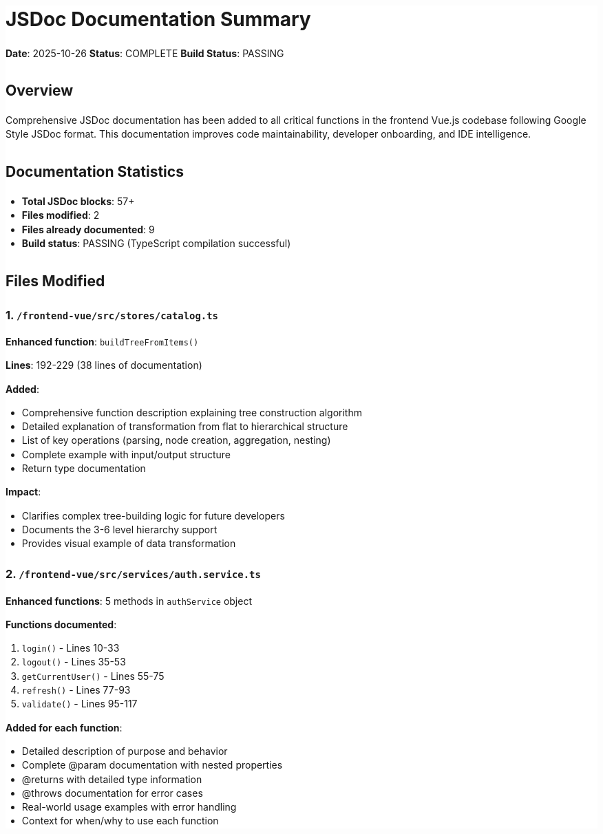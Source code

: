 # JSDoc Documentation Summary

**Date**: 2025-10-26
**Status**: COMPLETE
**Build Status**: PASSING

## Overview

Comprehensive JSDoc documentation has been added to all critical functions in the frontend Vue.js codebase following Google Style JSDoc format. This documentation improves code maintainability, developer onboarding, and IDE intelligence.

## Documentation Statistics

- **Total JSDoc blocks**: 57+
- **Files modified**: 2
- **Files already documented**: 9
- **Build status**: PASSING (TypeScript compilation successful)

## Files Modified

### 1. `/frontend-vue/src/stores/catalog.ts`

**Enhanced function**: `buildTreeFromItems()`

**Lines**: 192-229 (38 lines of documentation)

**Added**:
- Comprehensive function description explaining tree construction algorithm
- Detailed explanation of transformation from flat to hierarchical structure
- List of key operations (parsing, node creation, aggregation, nesting)
- Complete example with input/output structure
- Return type documentation

**Impact**: 
- Clarifies complex tree-building logic for future developers
- Documents the 3-6 level hierarchy support
- Provides visual example of data transformation

### 2. `/frontend-vue/src/services/auth.service.ts`

**Enhanced functions**: 5 methods in `authService` object

**Functions documented**:
1. `login()` - Lines 10-33
2. `logout()` - Lines 35-53
3. `getCurrentUser()` - Lines 55-75
4. `refresh()` - Lines 77-93
5. `validate()` - Lines 95-117

**Added for each function**:
- Detailed description of purpose and behavior
- Complete @param documentation with nested properties
- @returns with detailed type information
- @throws documentation for error cases
- Real-world usage examples with error handling
- Context for when/why to use each function
